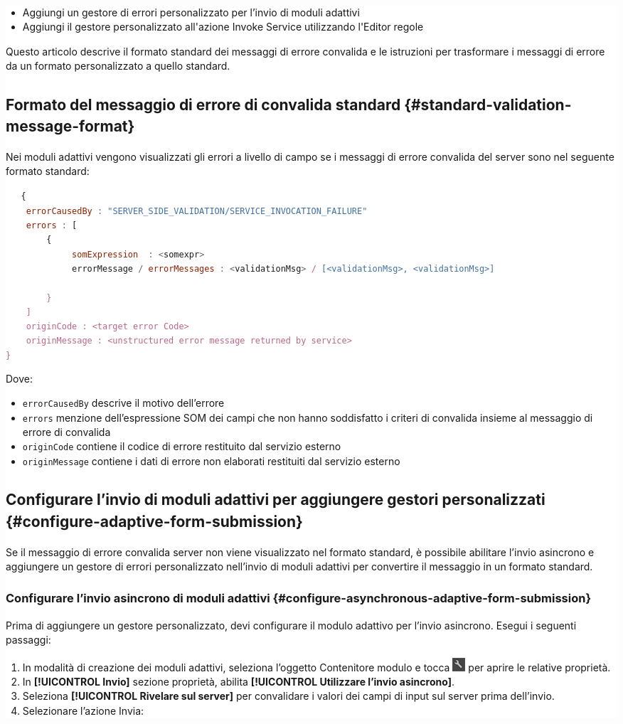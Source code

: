 * Aggiungi un gestore di errori personalizzato per l’invio di moduli adattivi
* Aggiungi il gestore personalizzato all&#39;azione Invoke Service utilizzando l&#39;Editor regole

Questo articolo descrive il formato standard dei messaggi di errore convalida e le istruzioni per trasformare i messaggi di errore da un formato personalizzato a quello standard.

## Formato del messaggio di errore di convalida standard {#standard-validation-message-format}

Nei moduli adattivi vengono visualizzati gli errori a livello di campo se i messaggi di errore convalida del server sono nel seguente formato standard:

```javascript
   {
    errorCausedBy : "SERVER_SIDE_VALIDATION/SERVICE_INVOCATION_FAILURE"
    errors : [
        {
             somExpression  : <somexpr>
             errorMessage / errorMessages : <validationMsg> / [<validationMsg>, <validationMsg>]

        }
    ]
    originCode : <target error Code>
    originMessage : <unstructured error message returned by service>
}
```

Dove:

* `errorCausedBy` descrive il motivo dell’errore
* `errors` menzione dell’espressione SOM dei campi che non hanno soddisfatto i criteri di convalida insieme al messaggio di errore di convalida
* `originCode` contiene il codice di errore restituito dal servizio esterno
* `originMessage` contiene i dati di errore non elaborati restituiti dal servizio esterno

## Configurare l’invio di moduli adattivi per aggiungere gestori personalizzati {#configure-adaptive-form-submission}

Se il messaggio di errore convalida server non viene visualizzato nel formato standard, è possibile abilitare l’invio asincrono e aggiungere un gestore di errori personalizzato nell’invio di moduli adattivi per convertire il messaggio in un formato standard.

### Configurare l’invio asincrono di moduli adattivi {#configure-asynchronous-adaptive-form-submission}

Prima di aggiungere un gestore personalizzato, devi configurare il modulo adattivo per l’invio asincrono. Esegui i seguenti passaggi:

1. In modalità di creazione dei moduli adattivi, seleziona l’oggetto Contenitore modulo e tocca ![proprietà del modulo adattivo](assets/configure_icon.png) per aprire le relative proprietà.
1. In **[!UICONTROL Invio]** sezione proprietà, abilita **[!UICONTROL Utilizzare l’invio asincrono]**.
1. Seleziona **[!UICONTROL Rivelare sul server]** per convalidare i valori dei campi di input sul server prima dell’invio.
1. Selezionare l’azione Invia:
